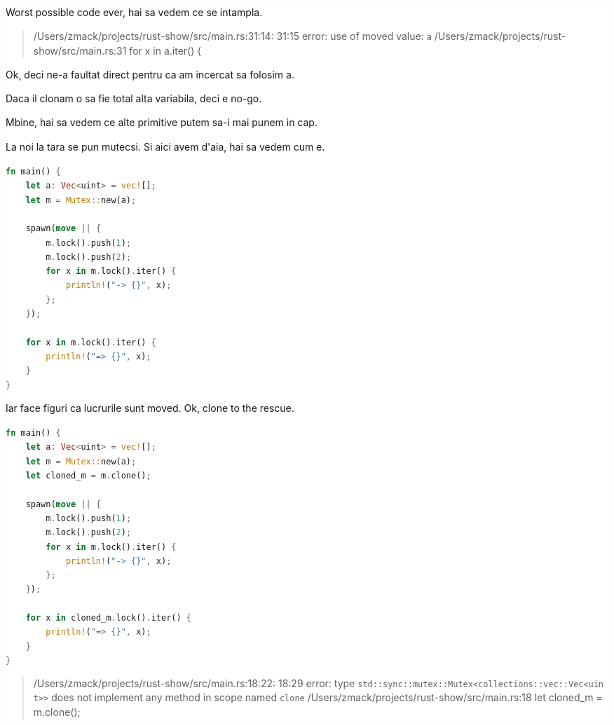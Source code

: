 Worst possible code ever, hai sa vedem ce se intampla.

> /Users/zmack/projects/rust-show/src/main.rs:31:14: 31:15 error: use of moved value: `a`
> /Users/zmack/projects/rust-show/src/main.rs:31     for x in a.iter() {

Ok, deci ne-a faultat direct pentru ca am incercat sa folosim a.

Daca il clonam o sa fie total alta variabila, deci e no-go.

Mbine, hai sa vedem ce alte primitive putem sa-i mai punem in cap.

La noi la tara se pun mutecsi. Si aici avem d'aia, hai sa vedem cum e.

```rust
fn main() {
    let a: Vec<uint> = vec![];
    let m = Mutex::new(a);

    spawn(move || {
        m.lock().push(1);
        m.lock().push(2);
        for x in m.lock().iter() {
            println!("-> {}", x);
        };
    });

    for x in m.lock().iter() {
        println!("=> {}", x);
    }
}
```

Iar face figuri ca lucrurile sunt moved. Ok, clone to the rescue.

```rust
fn main() {
    let a: Vec<uint> = vec![];
    let m = Mutex::new(a);
    let cloned_m = m.clone();

    spawn(move || {
        m.lock().push(1);
        m.lock().push(2);
        for x in m.lock().iter() {
            println!("-> {}", x);
        };
    });

    for x in cloned_m.lock().iter() {
        println!("=> {}", x);
    }
}
```

> /Users/zmack/projects/rust-show/src/main.rs:18:22: 18:29 error: type `std::sync::mutex::Mutex<collections::vec::Vec<uint>>` does not implement any method in scope named `clone`
> /Users/zmack/projects/rust-show/src/main.rs:18     let cloned_m = m.clone();
